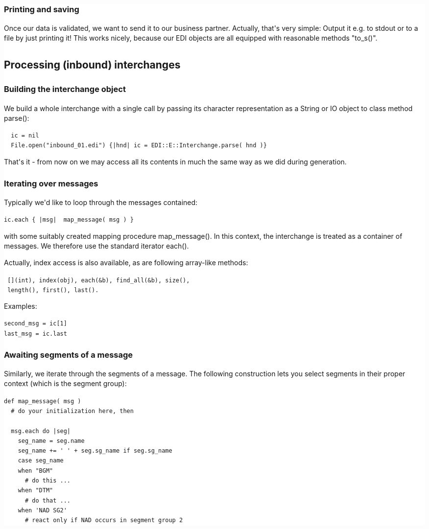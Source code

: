 ### Printing and saving

Once our data is validated, we want to send it to our business partner.
Actually, that's very simple: Output it e.g. to stdout or to a file
by just printing it! This works nicely, because our EDI objects are
all equipped with reasonable methods "to_s()".

## Processing (inbound) interchanges

### Building the interchange object

We build a whole interchange with a single call by passing
its character representation as a String or IO object to class method
parse():

      ic = nil
      File.open("inbound_01.edi") {|hnd| ic = EDI::E::Interchange.parse( hnd )}

That's it - from now on we may access all its contents in much the
same way as we did during generation.

### Iterating over messages

Typically we'd like to loop through the messages contained:

    ic.each { |msg|  map_message( msg ) }

with some suitably created mapping procedure map_message().
In this context, the interchange is treated as a container
of messages. We therefore use the standard iterator each().

Actually, index access is also available, as are following
array-like methods:

     [](int), index(obj), each(&b), find_all(&b), size(),
     length(), first(), last().

Examples:

    second_msg = ic[1]
    last_msg = ic.last

### Awaiting segments of a message

Similarly, we iterate through the segments of a message. The following
construction lets you select segments in their proper context
(which is the segment group):

    def map_message( msg )
      # do your initialization here, then

      msg.each do |seg|
        seg_name = seg.name
        seg_name += ' ' + seg.sg_name if seg.sg_name
        case seg_name
        when "BGM"
          # do this ...
        when "DTM"
          # do that ...
        when 'NAD SG2'
          # react only if NAD occurs in segment group 2
